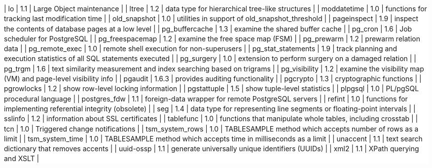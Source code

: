 | lo                 | 1.1     | Large Object maintenance                                               |
| ltree              | 1.2     | data type for hierarchical tree-like structures                        |
| moddatetime        | 1.0     | functions for tracking last modification time                          |
| old_snapshot       | 1.0     | utilities in support of old_snapshot_threshold                         |
| pageinspect        | 1.9     | inspect the contents of database pages at a low level                  |
| pg_buffercache     | 1.3     | examine the shared buffer cache                                        |
| pg_cron            | 1.6     | Job scheduler for PostgreSQL                                           |
| pg_freespacemap    | 1.2     | examine the free space map (FSM)                                       |
| pg_prewarm         | 1.2     | prewarm relation data                                                  |
| pg_remote_exec     | 1.0     | remote shell execution for non-superusers                              |
| pg_stat_statements | 1.9     | track planning and execution statistics of all SQL statements executed |
| pg_surgery         | 1.0     | extension to perform surgery on a damaged relation                     |
| pg_trgm            | 1.6     | text similarity measurement and index searching based on trigrams      |
| pg_visibility      | 1.2     | examine the visibility map (VM) and page-level visibility info         |
| pgaudit            | 1.6.3   | provides auditing functionality                                        |
| pgcrypto           | 1.3     | cryptographic functions                                                |
| pgrowlocks         | 1.2     | show row-level locking information                                     |
| pgstattuple        | 1.5     | show tuple-level statistics                                            |
| plpgsql            | 1.0     | PL/pgSQL procedural language                                           |
| postgres_fdw       | 1.1     | foreign-data wrapper for remote PostgreSQL servers                     |
| refint             | 1.0     | functions for implementing referential integrity (obsolete)            |
| seg                | 1.4     | data type for representing line segments or floating-point intervals   |
| sslinfo            | 1.2     | information about SSL certificates                                     |
| tablefunc          | 1.0     | functions that manipulate whole tables, including crosstab             |
| tcn                | 1.0     | Triggered change notifications                                         |
| tsm_system_rows    | 1.0     | TABLESAMPLE method which accepts number of rows as a limit             |
| tsm_system_time    | 1.0     | TABLESAMPLE method which accepts time in milliseconds as a limit       |
| unaccent           | 1.1     | text search dictionary that removes accents                            |
| uuid-ossp          | 1.1     | generate universally unique identifiers (UUIDs)                        |
| xml2               | 1.1     | XPath querying and XSLT                                                |
